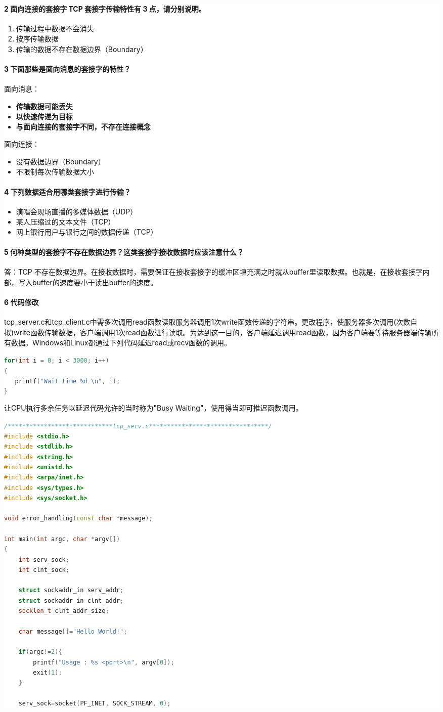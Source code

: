 #### 2 面向连接的套接字 TCP 套接字传输特性有 3 点，请分别说明。
1. 传输过程中数据不会消失
2. 按序传输数据
3. 传输的数据不存在数据边界（Boundary）

#### 3 下面那些是面向消息的套接字的特性？

面向消息：
- **传输数据可能丢失**
- **以快速传递为目标**
- **与面向连接的套接字不同，不存在连接概念**

面向连接：
- 没有数据边界（Boundary）
- 不限制每次传输数据大小

#### 4 下列数据适合用哪类套接字进行传输？

- 演唱会现场直播的多媒体数据（UDP）
- 某人压缩过的文本文件（TCP）
- 网上银行用户与银行之间的数据传递（TCP）

#### 5 何种类型的套接字不存在数据边界？这类套接字接收数据时应该注意什么？

答：TCP 不存在数据边界。在接收数据时，需要保证在接收套接字的缓冲区填充满之时就从buffer里读取数据。也就是，在接收套接字内部，写入buffer的速度要小于读出buffer的速度。

#### 6 代码修改
tcp_server.c和tcp_client.c中需多次调用read函数读取服务器调用1次write函数传递的字符串。更改程序，使服务器多次调用(次数自拟)write函数传输数据，客户端调用1次read函数进行读取。为达到这一目的，客户端延迟调用read函数，因为客户端要等待服务器端传输所有数据。Windows和Linux都通过下列代码延迟read或recv函数的调用。
```cpp
for(int i = 0; i < 3000; i++)
{
   printf("Wait time %d \n", i);
}
```
让CPU执行多余任务以延迟代码允许的当时称为"Busy Waiting"，使用得当即可推迟函数调用。

```cpp
/*****************************tcp_serv.c*********************************/
#include <stdio.h>
#include <stdlib.h>
#include <string.h>
#include <unistd.h>
#include <arpa/inet.h>
#include <sys/types.h>
#include <sys/socket.h>

void error_handling(const char *message);

int main(int argc, char *argv[])
{
	int serv_sock;
	int clnt_sock;

	struct sockaddr_in serv_addr;
	struct sockaddr_in clnt_addr;
	socklen_t clnt_addr_size;

	char message[]="Hello World!";
	
	if(argc!=2){
		printf("Usage : %s <port>\n", argv[0]);
		exit(1);
	}
	
	serv_sock=socket(PF_INET, SOCK_STREAM, 0);
```